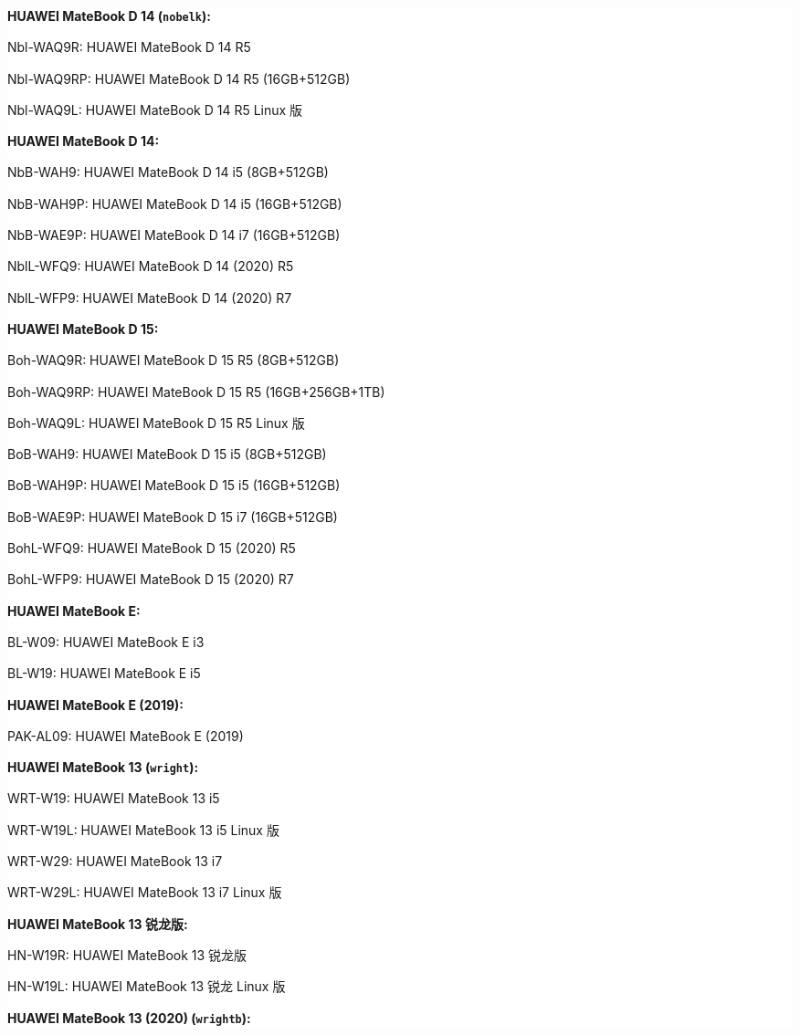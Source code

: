 **HUAWEI MateBook D 14 (`nobelk`):**

Nbl-WAQ9R: HUAWEI MateBook D 14 R5

Nbl-WAQ9RP: HUAWEI MateBook D 14 R5 (16GB+512GB)

Nbl-WAQ9L: HUAWEI MateBook D 14 R5 Linux 版

**HUAWEI MateBook D 14:**

NbB-WAH9: HUAWEI MateBook D 14 i5 (8GB+512GB)

NbB-WAH9P: HUAWEI MateBook D 14 i5 (16GB+512GB)

NbB-WAE9P: HUAWEI MateBook D 14 i7 (16GB+512GB)

NblL-WFQ9: HUAWEI MateBook D 14 (2020) R5

NblL-WFP9: HUAWEI MateBook D 14 (2020) R7

**HUAWEI MateBook D 15:**

Boh-WAQ9R: HUAWEI MateBook D 15 R5 (8GB+512GB)

Boh-WAQ9RP: HUAWEI MateBook D 15 R5 (16GB+256GB+1TB)

Boh-WAQ9L: HUAWEI MateBook D 15 R5 Linux 版

BoB-WAH9: HUAWEI MateBook D 15 i5 (8GB+512GB)

BoB-WAH9P: HUAWEI MateBook D 15 i5 (16GB+512GB)

BoB-WAE9P: HUAWEI MateBook D 15 i7 (16GB+512GB)

BohL-WFQ9: HUAWEI MateBook D 15 (2020) R5

BohL-WFP9: HUAWEI MateBook D 15 (2020) R7

**HUAWEI MateBook E:**

BL-W09: HUAWEI MateBook E i3

BL-W19: HUAWEI MateBook E i5

**HUAWEI MateBook E (2019):**

PAK-AL09: HUAWEI MateBook E (2019)

**HUAWEI MateBook 13 (`wright`):**

WRT-W19: HUAWEI MateBook 13 i5

WRT-W19L: HUAWEI MateBook 13 i5 Linux 版

WRT-W29: HUAWEI MateBook 13 i7

WRT-W29L: HUAWEI MateBook 13 i7 Linux 版

**HUAWEI MateBook 13 锐龙版:**

HN-W19R: HUAWEI MateBook 13 锐龙版

HN-W19L: HUAWEI MateBook 13 锐龙 Linux 版

**HUAWEI MateBook 13 (2020) (`wrightb`):**
